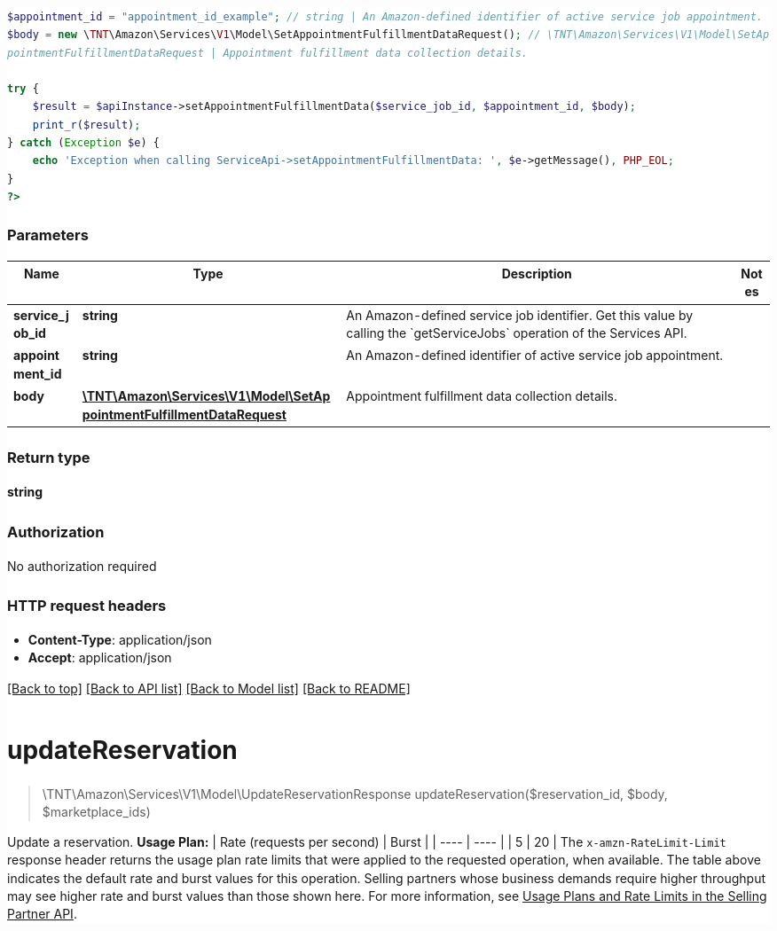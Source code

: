 ```php
$appointment_id = "appointment_id_example"; // string | An Amazon-defined identifier of active service job appointment.
$body = new \TNT\Amazon\Services\V1\Model\SetAppointmentFulfillmentDataRequest(); // \TNT\Amazon\Services\V1\Model\SetAppointmentFulfillmentDataRequest | Appointment fulfillment data collection details.

try {
    $result = $apiInstance->setAppointmentFulfillmentData($service_job_id, $appointment_id, $body);
    print_r($result);
} catch (Exception $e) {
    echo 'Exception when calling ServiceApi->setAppointmentFulfillmentData: ', $e->getMessage(), PHP_EOL;
}
?>
```

### Parameters

Name | Type | Description  | Notes
------------- | ------------- | ------------- | -------------
 **service_job_id** | **string**| An Amazon-defined service job identifier. Get this value by calling the &#x60;getServiceJobs&#x60; operation of the Services API. |
 **appointment_id** | **string**| An Amazon-defined identifier of active service job appointment. |
 **body** | [**\TNT\Amazon\Services\V1\Model\SetAppointmentFulfillmentDataRequest**](../Model/SetAppointmentFulfillmentDataRequest.md)| Appointment fulfillment data collection details. |

### Return type

**string**

### Authorization

No authorization required

### HTTP request headers

 - **Content-Type**: application/json
 - **Accept**: application/json

[[Back to top]](#) [[Back to API list]](../../README.md#documentation-for-api-endpoints) [[Back to Model list]](../../README.md#documentation-for-models) [[Back to README]](../../README.md)

# **updateReservation**
> \TNT\Amazon\Services\V1\Model\UpdateReservationResponse updateReservation($reservation_id, $body, $marketplace_ids)



Update a reservation.  **Usage Plan:**  | Rate (requests per second) | Burst | | ---- | ---- | | 5 | 20 |  The `x-amzn-RateLimit-Limit` response header returns the usage plan rate limits that were applied to the requested operation, when available. The table above indicates the default rate and burst values for this operation. Selling partners whose business demands require higher throughput may see higher rate and burst values than those shown here. For more information, see [Usage Plans and Rate Limits in the Selling Partner API](doc:usage-plans-and-rate-limits-in-the-sp-api).
